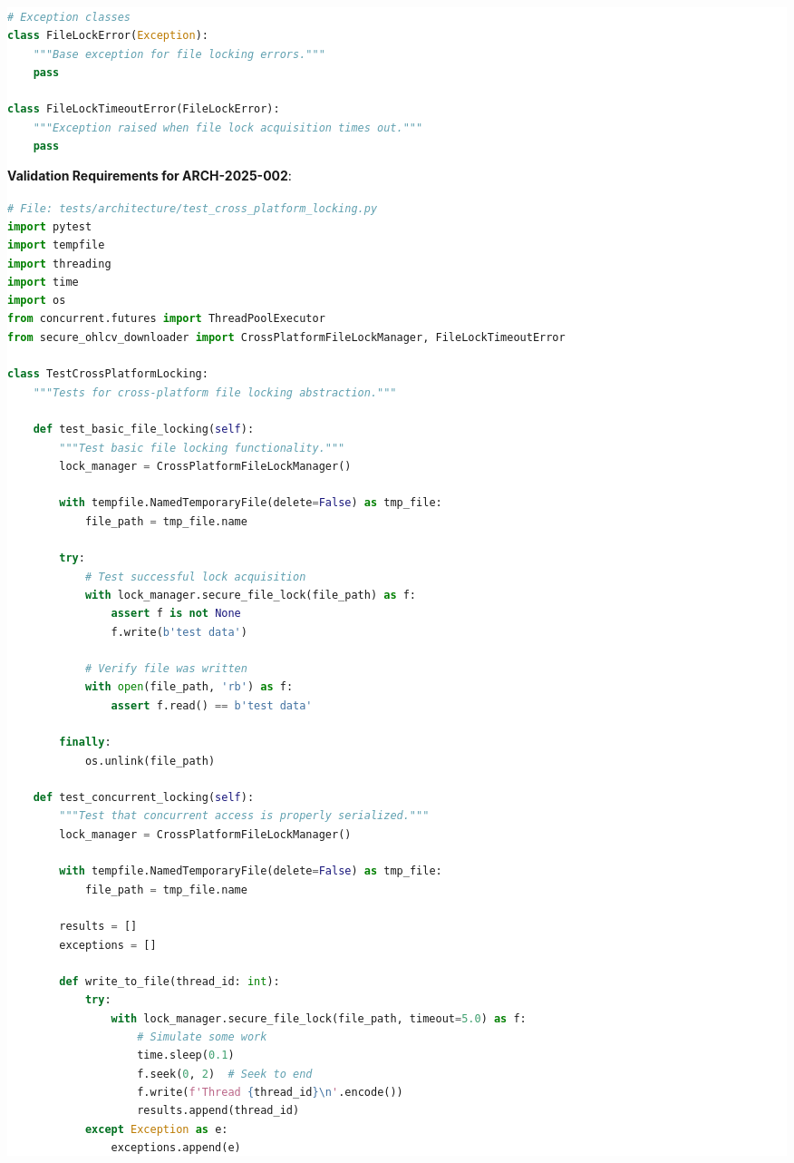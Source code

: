 ```python
# Exception classes
class FileLockError(Exception):
    """Base exception for file locking errors."""
    pass

class FileLockTimeoutError(FileLockError):
    """Exception raised when file lock acquisition times out."""
    pass
```

**Validation Requirements for ARCH-2025-002**:
```python
# File: tests/architecture/test_cross_platform_locking.py
import pytest
import tempfile
import threading
import time
import os
from concurrent.futures import ThreadPoolExecutor
from secure_ohlcv_downloader import CrossPlatformFileLockManager, FileLockTimeoutError

class TestCrossPlatformLocking:
    """Tests for cross-platform file locking abstraction."""
    
    def test_basic_file_locking(self):
        """Test basic file locking functionality."""
        lock_manager = CrossPlatformFileLockManager()
        
        with tempfile.NamedTemporaryFile(delete=False) as tmp_file:
            file_path = tmp_file.name
        
        try:
            # Test successful lock acquisition
            with lock_manager.secure_file_lock(file_path) as f:
                assert f is not None
                f.write(b'test data')
            
            # Verify file was written
            with open(file_path, 'rb') as f:
                assert f.read() == b'test data'
        
        finally:
            os.unlink(file_path)
    
    def test_concurrent_locking(self):
        """Test that concurrent access is properly serialized."""
        lock_manager = CrossPlatformFileLockManager()
        
        with tempfile.NamedTemporaryFile(delete=False) as tmp_file:
            file_path = tmp_file.name
        
        results = []
        exceptions = []
        
        def write_to_file(thread_id: int):
            try:
                with lock_manager.secure_file_lock(file_path, timeout=5.0) as f:
                    # Simulate some work
                    time.sleep(0.1)
                    f.seek(0, 2)  # Seek to end
                    f.write(f'Thread {thread_id}\n'.encode())
                    results.append(thread_id)
            except Exception as e:
                exceptions.append(e)
```